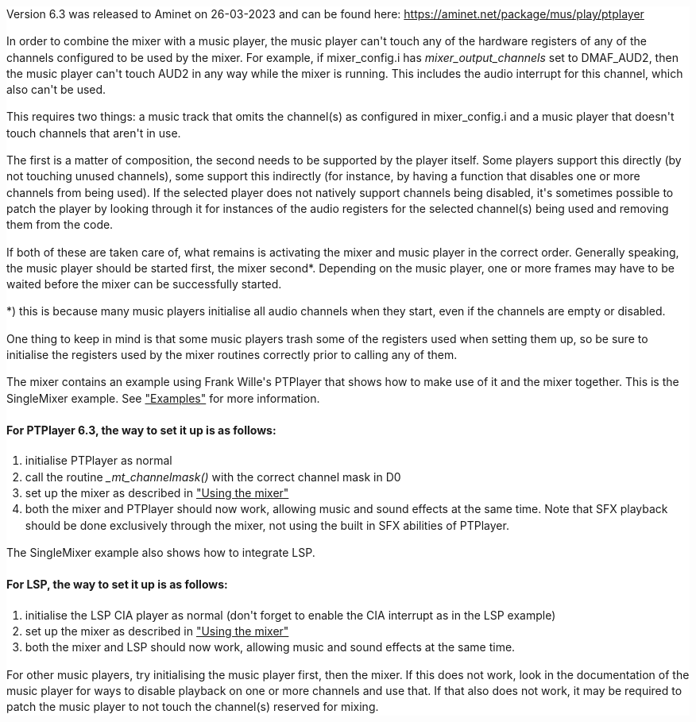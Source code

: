 Version 6.3 was released to Aminet on 26-03-2023 and can be found here: <https://aminet.net/package/mus/play/ptplayer>

In order to combine the mixer with a music player, the music player can't touch any of the hardware registers of any of the channels configured to be used by the mixer. For example, if mixer_config.i has *mixer_output_channels* set to DMAF_AUD2, then the music player can't touch AUD2 in any way while the mixer is running. This includes the audio interrupt for this channel, which also can't be used.

This requires two things: a music track that omits the channel(s) as configured in mixer_config.i and a music player that doesn't touch channels that aren't in use.

The first is a matter of composition, the second needs to be supported by the player itself. Some players support this directly (by not touching unused channels), some support this indirectly (for instance, by having a function that disables one or more channels from being used). If the selected player does not natively support channels being disabled, it's sometimes possible to patch the player by looking through it for instances of the audio registers for the selected channel(s) being used and removing them from the code.

If both of these are taken care of, what remains is activating the mixer and music player in the correct order. Generally speaking, the music player should be started first, the mixer second\*. Depending on the music player, one or more frames may have to be waited before the mixer can be successfully started.

\*) this is because many music players initialise all audio channels when they start, even if the channels are empty or disabled.

One thing to keep in mind is that some music players trash some of the registers used when setting them up, so be sure to initialise the registers used by the mixer routines correctly prior to calling any of them.

The mixer contains an example using Frank Wille's PTPlayer that shows how to make use of it and the mixer together. This is the SingleMixer example. See ["Examples"](#examples) for more information.

#### For PTPlayer 6.3, the way to set it up is as follows:

1.  initialise PTPlayer as normal
2.  call the routine *\_mt_channelmask()* with the correct channel mask in D0
3.  set up the mixer as described in ["Using the mixer"](#using-the-mixer)
4.  both the mixer and PTPlayer should now work, allowing music and sound effects at the same time. Note that SFX playback should be done exclusively through the mixer, not using the built in SFX abilities of PTPlayer.

The SingleMixer example also shows how to integrate LSP.

#### For LSP, the way to set it up is as follows:

1.  initialise the LSP CIA player as normal (don't forget to enable the CIA interrupt as in the LSP example)
2.  set up the mixer as described in ["Using the mixer"](#using-the-mixer)
3.  both the mixer and LSP should now work, allowing music and sound effects at the same time.

For other music players, try initialising the music player first, then the mixer. If this does not work, look in the documentation of the music player for ways to disable playback on one or more channels and use that. If that also does not work, it may be required to patch the music player to not touch the channel(s) reserved for mixing.
